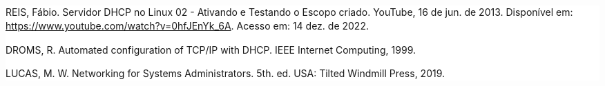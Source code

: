 REIS, Fábio. Servidor DHCP no Linux 02 - Ativando e Testando o Escopo criado. YouTube, 16 de jun. de 2013. Disponível em: https://www.youtube.com/watch?v=0hfJEnYk_6A. Acesso em: 14 dez. de 2022.

DROMS, R. Automated configuration of TCP/IP with DHCP. IEEE Internet Computing, 1999.

LUCAS, M. W. Networking for Systems Administrators. 5th. ed. USA: Tilted Windmill Press, 2019.